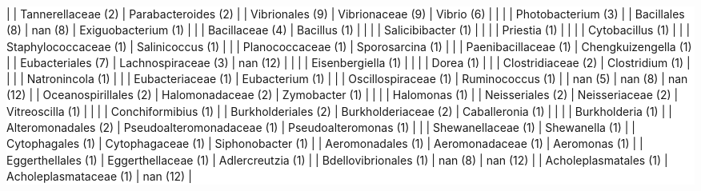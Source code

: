 |                         | Tannerellaceae (2)         | Parabacteroides (2)     |
| Vibrionales (9)         | Vibrionaceae (9)           | Vibrio (6)              |
|                         |                            | Photobacterium (3)      |
| Bacillales (8)          | nan (8)                    | Exiguobacterium (1)     |
|                         | Bacillaceae (4)            | Bacillus (1)            |
|                         |                            | Salicibibacter (1)      |
|                         |                            | Priestia (1)            |
|                         |                            | Cytobacillus (1)        |
|                         | Staphylococcaceae (1)      | Salinicoccus (1)        |
|                         | Planococcaceae (1)         | Sporosarcina (1)        |
|                         | Paenibacillaceae (1)       | Chengkuizengella (1)    |
| Eubacteriales (7)       | Lachnospiraceae (3)        | nan (12)                |
|                         |                            | Eisenbergiella (1)      |
|                         |                            | Dorea (1)               |
|                         | Clostridiaceae (2)         | Clostridium (1)         |
|                         |                            | Natronincola (1)        |
|                         | Eubacteriaceae (1)         | Eubacterium (1)         |
|                         | Oscillospiraceae (1)       | Ruminococcus (1)        |
| nan (5)                 | nan (8)                    | nan (12)                |
| Oceanospirillales (2)   | Halomonadaceae (2)         | Zymobacter (1)          |
|                         |                            | Halomonas (1)           |
| Neisseriales (2)        | Neisseriaceae (2)          | Vitreoscilla (1)        |
|                         |                            | Conchiformibius (1)     |
| Burkholderiales (2)     | Burkholderiaceae (2)       | Caballeronia (1)        |
|                         |                            | Burkholderia (1)        |
| Alteromonadales (2)     | Pseudoalteromonadaceae (1) | Pseudoalteromonas (1)   |
|                         | Shewanellaceae (1)         | Shewanella (1)          |
| Cytophagales (1)        | Cytophagaceae (1)          | Siphonobacter (1)       |
| Aeromonadales (1)       | Aeromonadaceae (1)         | Aeromonas (1)           |
| Eggerthellales (1)      | Eggerthellaceae (1)        | Adlercreutzia (1)       |
| Bdellovibrionales (1)   | nan (8)                    | nan (12)                |
| Acholeplasmatales (1)   | Acholeplasmataceae (1)     | nan (12)                |
